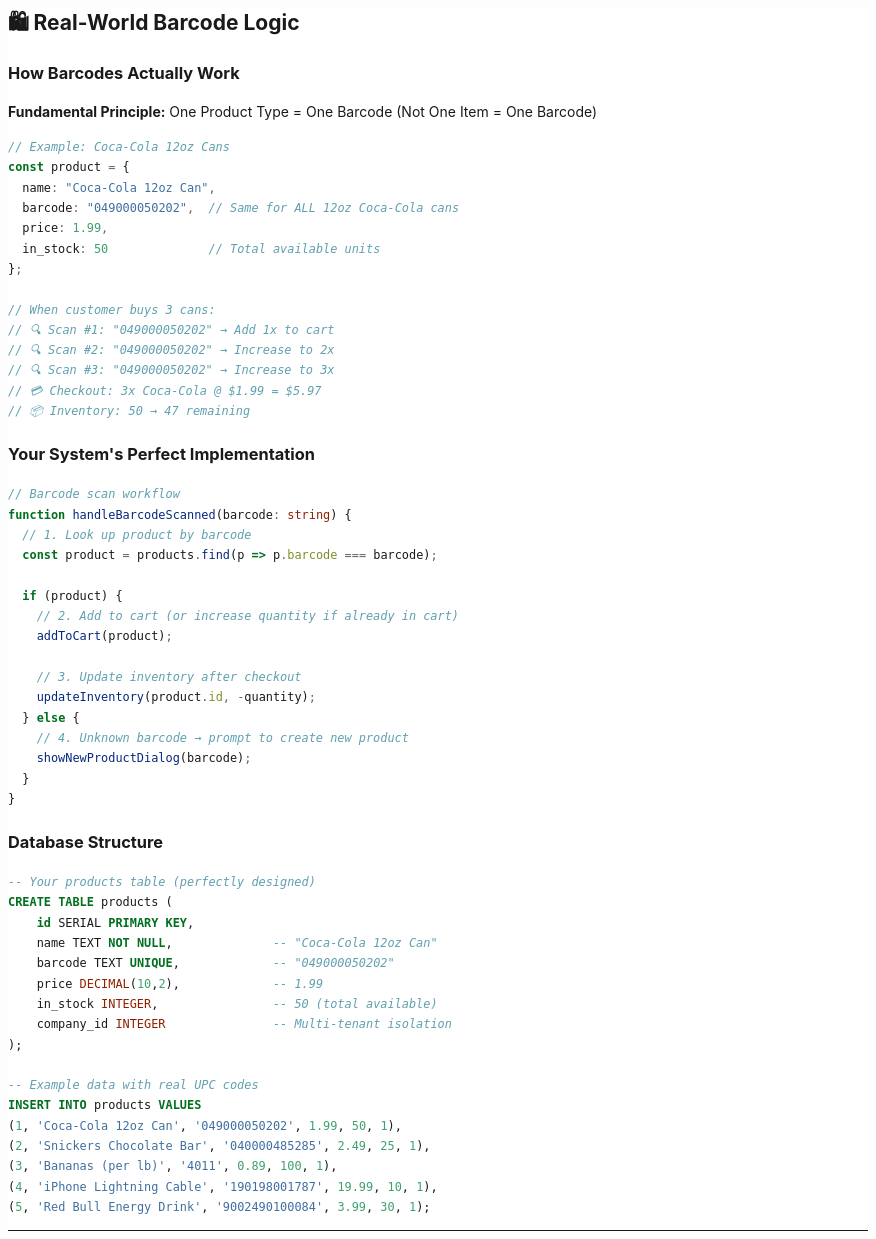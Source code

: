 
## 🛍️ **Real-World Barcode Logic**

### **How Barcodes Actually Work**
**Fundamental Principle:** One Product Type = One Barcode (Not One Item = One Barcode)

```typescript
// Example: Coca-Cola 12oz Cans
const product = {
  name: "Coca-Cola 12oz Can",
  barcode: "049000050202",  // Same for ALL 12oz Coca-Cola cans
  price: 1.99,
  in_stock: 50              // Total available units
};

// When customer buys 3 cans:
// 🔍 Scan #1: "049000050202" → Add 1x to cart
// 🔍 Scan #2: "049000050202" → Increase to 2x 
// 🔍 Scan #3: "049000050202" → Increase to 3x
// 💳 Checkout: 3x Coca-Cola @ $1.99 = $5.97
// 📦 Inventory: 50 → 47 remaining
```

### **Your System's Perfect Implementation**
```typescript
// Barcode scan workflow
function handleBarcodeScanned(barcode: string) {
  // 1. Look up product by barcode
  const product = products.find(p => p.barcode === barcode);
  
  if (product) {
    // 2. Add to cart (or increase quantity if already in cart)
    addToCart(product);
    
    // 3. Update inventory after checkout
    updateInventory(product.id, -quantity);
  } else {
    // 4. Unknown barcode → prompt to create new product
    showNewProductDialog(barcode);
  }
}
```

### **Database Structure**
```sql
-- Your products table (perfectly designed)
CREATE TABLE products (
    id SERIAL PRIMARY KEY,
    name TEXT NOT NULL,              -- "Coca-Cola 12oz Can"
    barcode TEXT UNIQUE,             -- "049000050202" 
    price DECIMAL(10,2),             -- 1.99
    in_stock INTEGER,                -- 50 (total available)
    company_id INTEGER               -- Multi-tenant isolation
);

-- Example data with real UPC codes
INSERT INTO products VALUES
(1, 'Coca-Cola 12oz Can', '049000050202', 1.99, 50, 1),
(2, 'Snickers Chocolate Bar', '040000485285', 2.49, 25, 1),
(3, 'Bananas (per lb)', '4011', 0.89, 100, 1),
(4, 'iPhone Lightning Cable', '190198001787', 19.99, 10, 1),
(5, 'Red Bull Energy Drink', '9002490100084', 3.99, 30, 1);
```

---